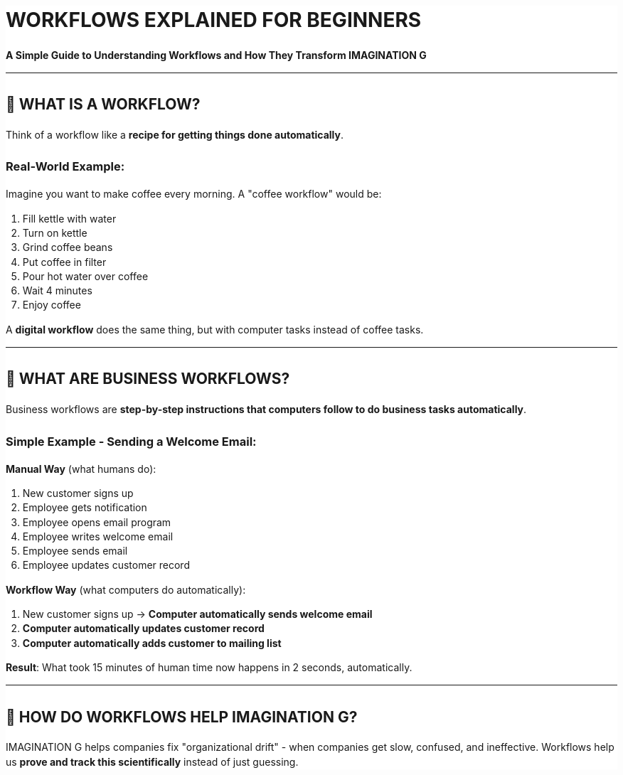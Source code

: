 # WORKFLOWS EXPLAINED FOR BEGINNERS

**A Simple Guide to Understanding Workflows and How They Transform IMAGINATION G**

---

## 🤔 **WHAT IS A WORKFLOW?**

Think of a workflow like a **recipe for getting things done automatically**.

### **Real-World Example:**
Imagine you want to make coffee every morning. A "coffee workflow" would be:
1. Fill kettle with water
2. Turn on kettle
3. Grind coffee beans
4. Put coffee in filter
5. Pour hot water over coffee
6. Wait 4 minutes
7. Enjoy coffee

A **digital workflow** does the same thing, but with computer tasks instead of coffee tasks.

---

## 🔧 **WHAT ARE BUSINESS WORKFLOWS?**

Business workflows are **step-by-step instructions that computers follow to do business tasks automatically**.

### **Simple Example - Sending a Welcome Email:**
**Manual Way** (what humans do):
1. New customer signs up
2. Employee gets notification
3. Employee opens email program
4. Employee writes welcome email
5. Employee sends email
6. Employee updates customer record

**Workflow Way** (what computers do automatically):
1. New customer signs up → **Computer automatically sends welcome email**
2. **Computer automatically updates customer record**
3. **Computer automatically adds customer to mailing list**

**Result**: What took 15 minutes of human time now happens in 2 seconds, automatically.

---

## 🏢 **HOW DO WORKFLOWS HELP IMAGINATION G?**

IMAGINATION G helps companies fix "organizational drift" - when companies get slow, confused, and ineffective. Workflows help us **prove and track this scientifically** instead of just guessing.
